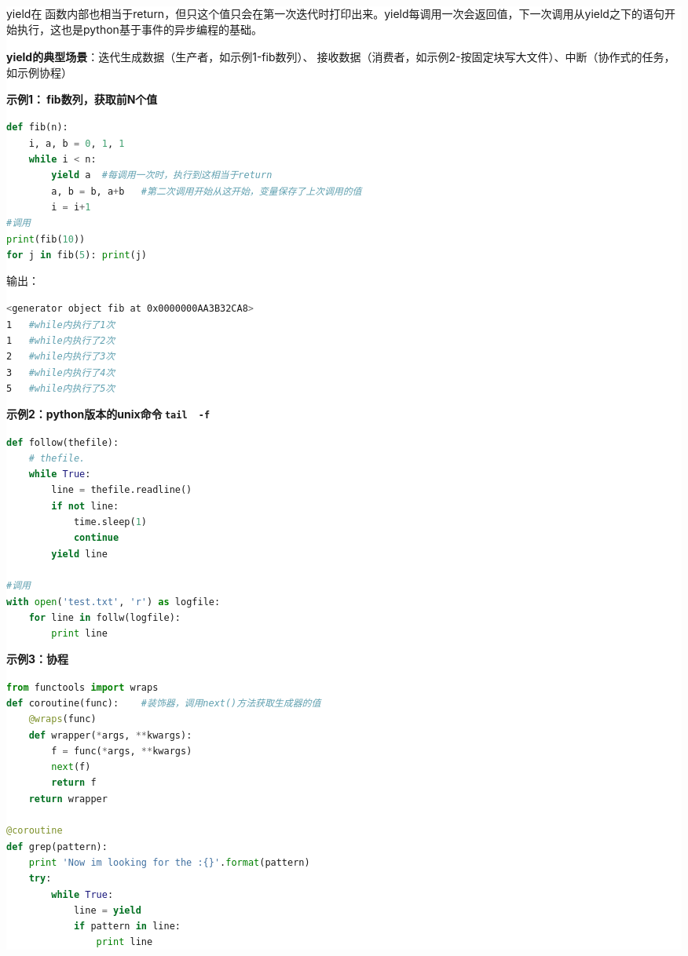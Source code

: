 yield在 函数内部也相当于return，但只这个值只会在第一次迭代时打印出来。yield每调用一次会返回值，下一次调用从yield之下的语句开始执行，这也是python基于事件的异步编程的基础。

**yield的典型场景**：迭代生成数据（生产者，如示例1-fib数列）、 接收数据（消费者，如示例2-按固定块写大文件）、中断（协作式的任务，如示例协程）

**示例1： fib数列，获取前N个值**

```python
def fib(n):
    i, a, b = 0, 1, 1
    while i < n:
        yield a  #每调用一次时，执行到这相当于return
        a, b = b, a+b 	#第二次调用开始从这开始，变量保存了上次调用的值
        i = i+1
#调用
print(fib(10))
for j in fib(5): print(j)  
```

输出：

```sh
<generator object fib at 0x0000000AA3B32CA8> 
1	#while内执行了1次
1	#while内执行了2次
2	#while内执行了3次
3	#while内执行了4次
5	#while内执行了5次
```



**示例2：python版本的unix命令 `tail  -f`**

```python
def follow(thefile):
    # thefile.
    while True:
        line = thefile.readline()
        if not line:
            time.sleep(1)
            continue
        yield line
 
#调用 
with open('test.txt', 'r') as logfile:
    for line in follw(logfile):
        print line
```



**示例3：协程**

```python
from functools import wraps
def coroutine(func):	#装饰器，调用next()方法获取生成器的值
    @wraps(func)
    def wrapper(*args, **kwargs):
        f = func(*args, **kwargs)
        next(f)
        return f
    return wrapper

@coroutine
def grep(pattern):
    print 'Now im looking for the :{}'.format(pattern)
    try:
        while True:
            line = yield
            if pattern in line:
                print line
```